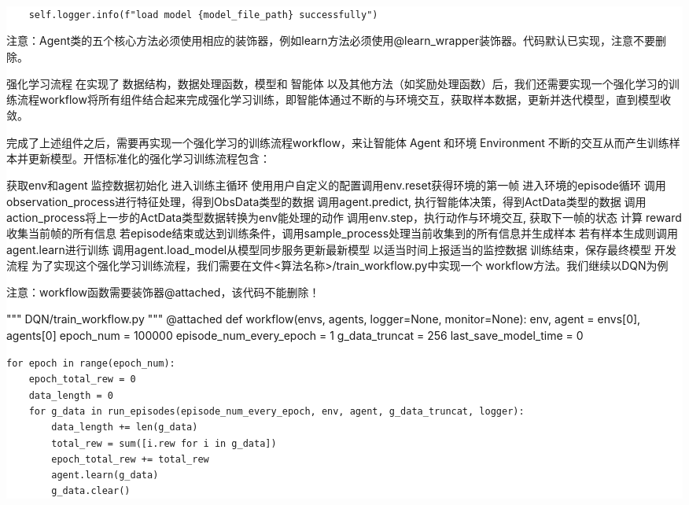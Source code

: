         self.logger.info(f"load model {model_file_path} successfully")



注意：Agent类的五个核心方法必须使用相应的装饰器，例如learn方法必须使用@learn_wrapper装饰器。代码默认已实现，注意不要删除。


强化学习流程
在实现了 数据结构，数据处理函数，模型和 智能体 以及其他方法（如奖励处理函数）后，我们还需要实现一个强化学习的训练流程workflow将所有组件结合起来完成强化学习训练，即智能体通过不断的与环境交互，获取样本数据，更新并迭代模型，直到模型收敛。

完成了上述组件之后，需要再实现一个强化学习的训练流程workflow，来让智能体 Agent 和环境 Environment 不断的交互从而产生训练样本并更新模型。开悟标准化的强化学习训练流程包含：

获取env和agent
监控数据初始化
进入训练主循环
使用用户自定义的配置调用env.reset获得环境的第一帧
进入环境的episode循环
调用observation_process进行特征处理，得到ObsData类型的数据
调用agent.predict, 执行智能体决策，得到ActData类型的数据
调用action_process将上一步的ActData类型数据转换为env能处理的动作
调用env.step，执行动作与环境交互, 获取下一帧的状态
计算 reward
收集当前帧的所有信息
若episode结束或达到训练条件，调用sample_process处理当前收集到的所有信息并生成样本
若有样本生成则调用agent.learn进行训练
调用agent.load_model从模型同步服务更新最新模型
以适当时间上报适当的监控数据
训练结束，保存最终模型
开发流程
为了实现这个强化学习训练流程，我们需要在文件<算法名称>/train_workflow.py中实现一个 workflow方法。我们继续以DQN为例

注意：workflow函数需要装饰器@attached，该代码不能删除！

"""
DQN/train_workflow.py
"""
@attached
def workflow(envs, agents, logger=None, monitor=None):
    env, agent = envs[0], agents[0]
    epoch_num = 100000
    episode_num_every_epoch = 1
    g_data_truncat = 256
    last_save_model_time = 0

    for epoch in range(epoch_num):
        epoch_total_rew = 0
        data_length = 0
        for g_data in run_episodes(episode_num_every_epoch, env, agent, g_data_truncat, logger):
            data_length += len(g_data)
            total_rew = sum([i.rew for i in g_data])
            epoch_total_rew += total_rew
            agent.learn(g_data)
            g_data.clear()

